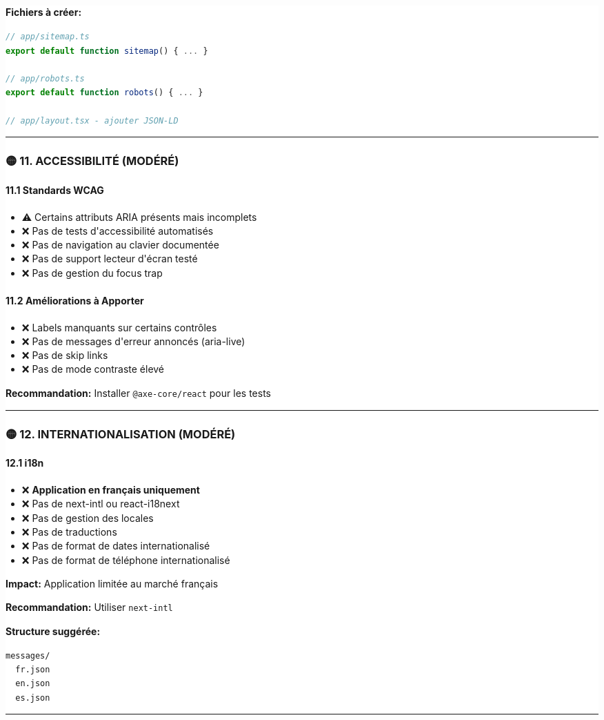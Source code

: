 **Fichiers à créer:**
```typescript
// app/sitemap.ts
export default function sitemap() { ... }

// app/robots.ts
export default function robots() { ... }

// app/layout.tsx - ajouter JSON-LD
```

---

### 🟡 **11. ACCESSIBILITÉ (MODÉRÉ)**

#### 11.1 Standards WCAG
- ⚠️ Certains attributs ARIA présents mais incomplets
- ❌ Pas de tests d'accessibilité automatisés
- ❌ Pas de navigation au clavier documentée
- ❌ Pas de support lecteur d'écran testé
- ❌ Pas de gestion du focus trap

#### 11.2 Améliorations à Apporter
- ❌ Labels manquants sur certains contrôles
- ❌ Pas de messages d'erreur annoncés (aria-live)
- ❌ Pas de skip links
- ❌ Pas de mode contraste élevé

**Recommandation:** Installer `@axe-core/react` pour les tests

---

### 🟡 **12. INTERNATIONALISATION (MODÉRÉ)**

#### 12.1 i18n
- ❌ **Application en français uniquement**
- ❌ Pas de next-intl ou react-i18next
- ❌ Pas de gestion des locales
- ❌ Pas de traductions
- ❌ Pas de format de dates internationalisé
- ❌ Pas de format de téléphone internationalisé

**Impact:** Application limitée au marché français

**Recommandation:** Utiliser `next-intl`

**Structure suggérée:**
```
messages/
  fr.json
  en.json
  es.json
```

---